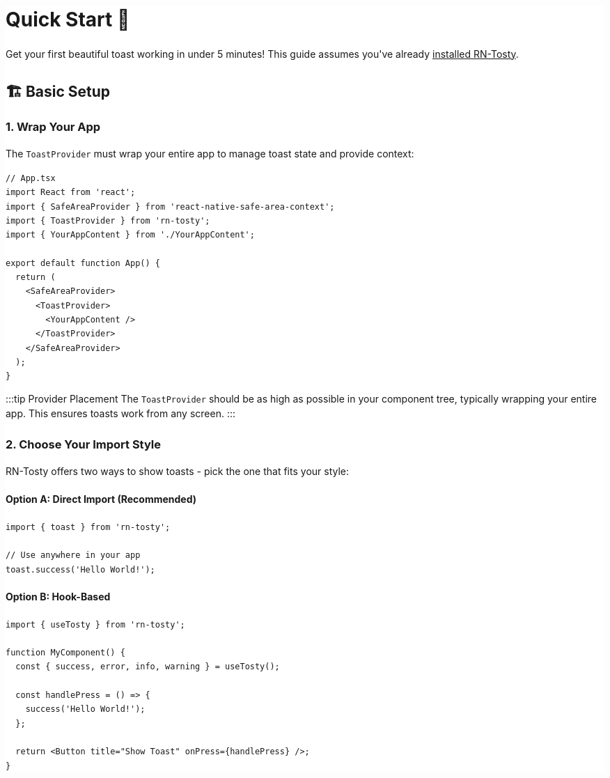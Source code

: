 # Quick Start 🚀

Get your first beautiful toast working in under 5 minutes! This guide assumes you've already [installed RN-Tosty](./installation).

## 🏗️ Basic Setup

### 1. Wrap Your App

The `ToastProvider` must wrap your entire app to manage toast state and provide context:

```tsx
// App.tsx
import React from 'react';
import { SafeAreaProvider } from 'react-native-safe-area-context';
import { ToastProvider } from 'rn-tosty';
import { YourAppContent } from './YourAppContent';

export default function App() {
  return (
    <SafeAreaProvider>
      <ToastProvider>
        <YourAppContent />
      </ToastProvider>
    </SafeAreaProvider>
  );
}
```

:::tip Provider Placement
The `ToastProvider` should be as high as possible in your component tree, typically wrapping your entire app. This ensures toasts work from any screen.
:::

### 2. Choose Your Import Style

RN-Tosty offers two ways to show toasts - pick the one that fits your style:

#### Option A: Direct Import (Recommended)

```tsx
import { toast } from 'rn-tosty';

// Use anywhere in your app
toast.success('Hello World!');
```

#### Option B: Hook-Based

```tsx
import { useTosty } from 'rn-tosty';

function MyComponent() {
  const { success, error, info, warning } = useTosty();

  const handlePress = () => {
    success('Hello World!');
  };

  return <Button title="Show Toast" onPress={handlePress} />;
}
```
